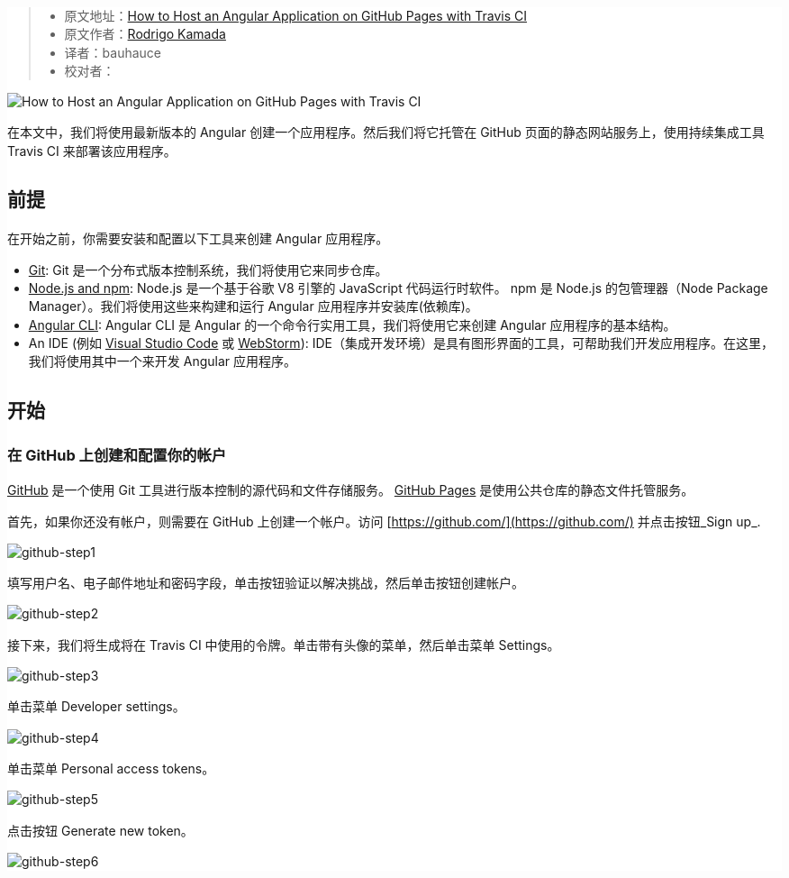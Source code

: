 > -  原文地址：[How to Host an Angular Application on GitHub Pages with Travis CI](https://www.freecodecamp.org/news/host-an-angular-application-on-github-pages-with-travis-ci/)
> -  原文作者：[Rodrigo Kamada](https://www.freecodecamp.org/news/author/rodrigokamada/)
> -  译者：bauhauce
> -  校对者：

![How to Host an Angular Application on GitHub Pages with Travis CI](https://www.freecodecamp.org/news/content/images/size/w2000/2022/04/angular-travisci-cover.png)

在本文中，我们将使用最新版本的 Angular 创建一个应用程序。然后我们将它托管在 GitHub 页面的静态网站服务上，使用持续集成工具 Travis CI 来部署该应用程序。

## 前提

在开始之前，你需要安装和配置以下工具来创建 Angular 应用程序。

-   [Git](https://git-scm.com/):  Git 是一个分布式版本控制系统，我们将使用它来同步仓库。
-   [Node.js and npm](https://nodejs.org/): Node.js 是一个基于谷歌 V8 引擎的 JavaScript 代码运行时软件。 npm 是 Node.js 的包管理器（Node Package Manager）。我们将使用这些来构建和运行 Angular 应用程序并安装库(依赖库)。
-   [Angular CLI](https://angular.io/cli): Angular CLI 是 Angular 的一个命令行实用工具，我们将使用它来创建 Angular 应用程序的基本结构。
-   An IDE (例如 [Visual Studio Code](https://code.visualstudio.com/) 或 [WebStorm](https://www.jetbrains.com/webstorm/)): IDE（集成开发环境）是具有图形界面的工具，可帮助我们开发应用程序。在这里，我们将使用其中一个来开发 Angular 应用程序。

## 开始

### 在 GitHub 上创建和配置你的帐户

[GitHub](https://github.com/) 是一个使用 Git 工具进行版本控制的源代码和文件存储服务。 [GitHub Pages](https://pages.github.com/) 是使用公共仓库的静态文件托管服务。

首先，如果你还没有帐户，则需要在 GitHub 上创建一个帐户。访问 [https://github.com/](https://github.com/) 并点击按钮_Sign up_.

![github-step1](https://www.freecodecamp.org/news/content/images/2022/04/github-step1.png)

填写用户名、电子邮件地址和密码字段，单击按钮验证以解决挑战，然后单击按钮创建帐户。

![github-step2](https://www.freecodecamp.org/news/content/images/2022/04/github-step2.png)

接下来，我们将生成将在 Travis CI 中使用的令牌。单击带有头像的菜单，然后单击菜单 Settings。

![github-step3](https://www.freecodecamp.org/news/content/images/2022/04/github-step3.png)

单击菜单 Developer settings。

![github-step4](https://www.freecodecamp.org/news/content/images/2022/04/github-step4.png)

单击菜单 Personal access tokens。

![github-step5](https://www.freecodecamp.org/news/content/images/2022/04/github-step5.png)

点击按钮 Generate new token。

![github-step6](https://www.freecodecamp.org/news/content/images/2022/04/github-step6.png)
